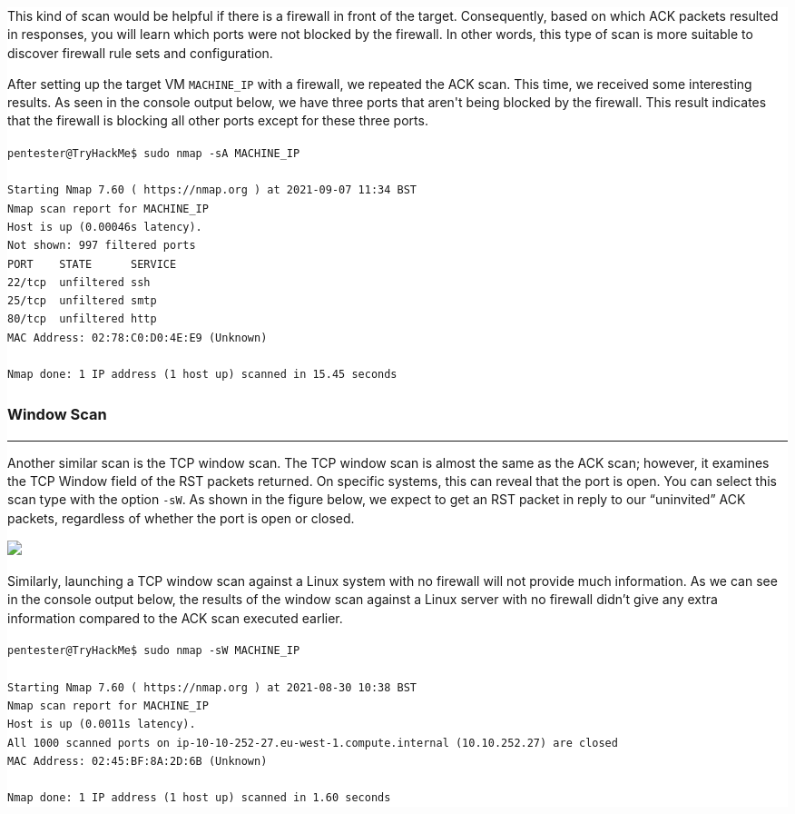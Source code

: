 This kind of scan would be helpful if there is a firewall in front of the target. Consequently, based on which ACK packets resulted in responses, you will learn which ports were not blocked by the firewall. In other words, this type of scan is more suitable to discover firewall rule sets and configuration.

After setting up the target VM `MACHINE_IP` with a firewall, we repeated the ACK scan. This time, we received some interesting results. As seen in the console output below, we have three ports that aren't being blocked by the firewall. This result indicates that the firewall is blocking all other ports except for these three ports.



```shell-session
pentester@TryHackMe$ sudo nmap -sA MACHINE_IP

Starting Nmap 7.60 ( https://nmap.org ) at 2021-09-07 11:34 BST
Nmap scan report for MACHINE_IP
Host is up (0.00046s latency).
Not shown: 997 filtered ports
PORT    STATE      SERVICE
22/tcp  unfiltered ssh
25/tcp  unfiltered smtp
80/tcp  unfiltered http
MAC Address: 02:78:C0:D0:4E:E9 (Unknown)

Nmap done: 1 IP address (1 host up) scanned in 15.45 seconds
```

  

### Window Scan
---

Another similar scan is the TCP window scan. The TCP window scan is almost the same as the ACK scan; however, it examines the TCP Window field of the RST packets returned. On specific systems, this can reveal that the port is open. You can select this scan type with the option `-sW`. As shown in the figure below, we expect to get an RST packet in reply to our “uninvited” ACK packets, regardless of whether the port is open or closed.

![](https://tryhackme-images.s3.amazonaws.com/user-uploads/5f04259cf9bf5b57aed2c476/room-content/5118dcb424d429376f09bf2f85db5bce.png)

Similarly, launching a TCP window scan against a Linux system with no firewall will not provide much information. As we can see in the console output below, the results of the window scan against a Linux server with no firewall didn’t give any extra information compared to the ACK scan executed earlier.


```shell-session
pentester@TryHackMe$ sudo nmap -sW MACHINE_IP

Starting Nmap 7.60 ( https://nmap.org ) at 2021-08-30 10:38 BST
Nmap scan report for MACHINE_IP
Host is up (0.0011s latency).
All 1000 scanned ports on ip-10-10-252-27.eu-west-1.compute.internal (10.10.252.27) are closed
MAC Address: 02:45:BF:8A:2D:6B (Unknown)

Nmap done: 1 IP address (1 host up) scanned in 1.60 seconds
```
